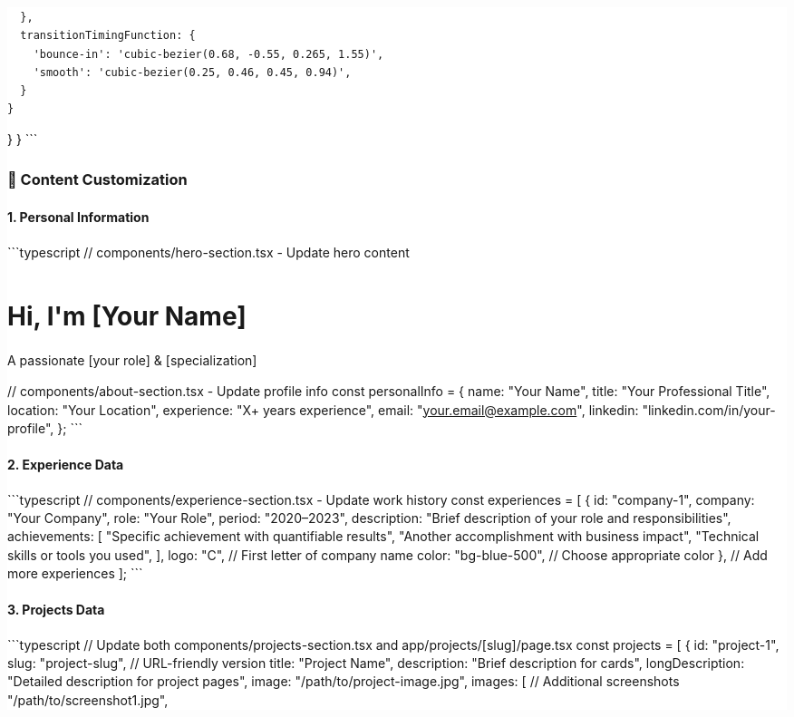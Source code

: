      },
      transitionTimingFunction: {
        'bounce-in': 'cubic-bezier(0.68, -0.55, 0.265, 1.55)',
        'smooth': 'cubic-bezier(0.25, 0.46, 0.45, 0.94)',
      }
    }
  }
}
\`\`\`

### 📄 Content Customization

#### 1. Personal Information
\`\`\`typescript
// components/hero-section.tsx - Update hero content
<h1>Hi, I'm [Your Name]</h1>
<p>A passionate [your role] & [specialization]</p>

// components/about-section.tsx - Update profile info
const personalInfo = {
  name: "Your Name",
  title: "Your Professional Title",
  location: "Your Location",
  experience: "X+ years experience",
  email: "your.email@example.com",
  linkedin: "linkedin.com/in/your-profile",
};
\`\`\`

#### 2. Experience Data
\`\`\`typescript
// components/experience-section.tsx - Update work history
const experiences = [
  {
    id: "company-1",
    company: "Your Company",
    role: "Your Role",
    period: "2020–2023",
    description: "Brief description of your role and responsibilities",
    achievements: [
      "Specific achievement with quantifiable results",
      "Another accomplishment with business impact",
      "Technical skills or tools you used",
    ],
    logo: "C",  // First letter of company name
    color: "bg-blue-500",  // Choose appropriate color
  },
  // Add more experiences
];
\`\`\`

#### 3. Projects Data
\`\`\`typescript
// Update both components/projects-section.tsx and app/projects/[slug]/page.tsx
const projects = [
  {
    id: "project-1",
    slug: "project-slug",  // URL-friendly version
    title: "Project Name",
    description: "Brief description for cards",
    longDescription: "Detailed description for project pages",
    image: "/path/to/project-image.jpg",
    images: [  // Additional screenshots
      "/path/to/screenshot1.jpg",